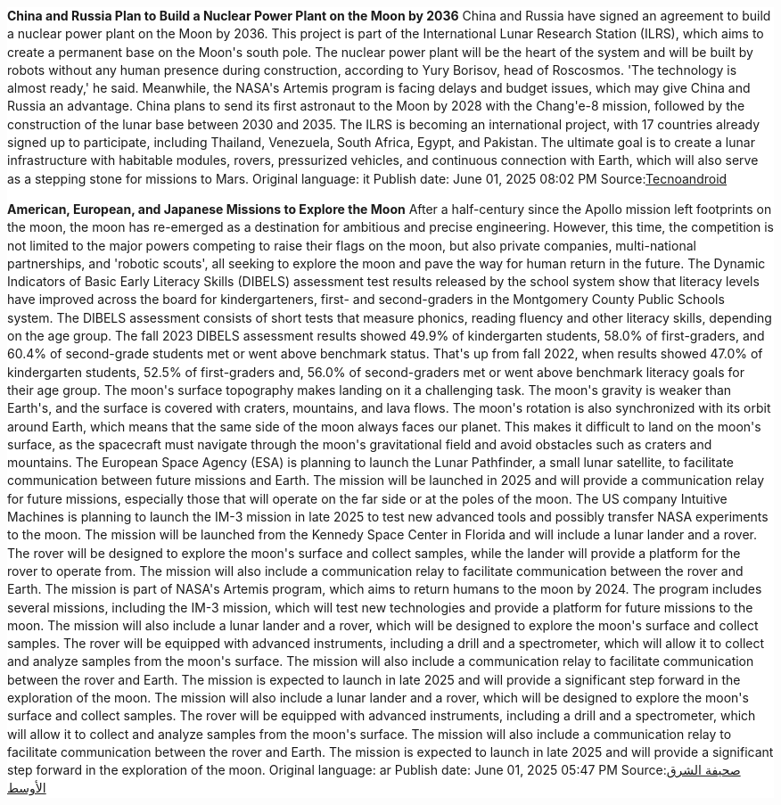 **China and Russia Plan to Build a Nuclear Power Plant on the Moon by 2036**
China and Russia have signed an agreement to build a nuclear power plant on the Moon by 2036. This project is part of the International Lunar Research Station (ILRS), which aims to create a permanent base on the Moon's south pole. The nuclear power plant will be the heart of the system and will be built by robots without any human presence during construction, according to Yury Borisov, head of Roscosmos. 'The technology is almost ready,' he said. Meanwhile, the NASA's Artemis program is facing delays and budget issues, which may give China and Russia an advantage. China plans to send its first astronaut to the Moon by 2028 with the Chang'e-8 mission, followed by the construction of the lunar base between 2030 and 2035. The ILRS is becoming an international project, with 17 countries already signed up to participate, including Thailand, Venezuela, South Africa, Egypt, and Pakistan. The ultimate goal is to create a lunar infrastructure with habitable modules, rovers, pressurized vehicles, and continuous connection with Earth, which will also serve as a stepping stone for missions to Mars.
Original language: it
Publish date: June 01, 2025 08:02 PM
Source:[Tecnoandroid](https://www.tecnoandroid.it/2025/06/01/centrale-atomica-lunare-il-piano-di-mosca-e-pechino-1573454/)

**American, European, and Japanese Missions to Explore the Moon**
After a half-century since the Apollo mission left footprints on the moon, the moon has re-emerged as a destination for ambitious and precise engineering. However, this time, the competition is not limited to the major powers competing to raise their flags on the moon, but also private companies, multi-national partnerships, and 'robotic scouts', all seeking to explore the moon and pave the way for human return in the future. The Dynamic Indicators of Basic Early Literacy Skills (DIBELS) assessment test results released by the school system show that literacy levels have improved across the board for kindergarteners, first- and second-graders in the Montgomery County Public Schools system. The DIBELS assessment consists of short tests that measure phonics, reading fluency and other literacy skills, depending on the age group. The fall 2023 DIBELS assessment results showed 49.9% of kindergarten students, 58.0% of first-graders, and 60.4% of second-grade students met or went above benchmark status. That's up from fall 2022, when results showed 47.0% of kindergarten students, 52.5% of first-graders and, 56.0% of second-graders met or went above benchmark literacy goals for their age group. The moon's surface topography makes landing on it a challenging task. The moon's gravity is weaker than Earth's, and the surface is covered with craters, mountains, and lava flows. The moon's rotation is also synchronized with its orbit around Earth, which means that the same side of the moon always faces our planet. This makes it difficult to land on the moon's surface, as the spacecraft must navigate through the moon's gravitational field and avoid obstacles such as craters and mountains. The European Space Agency (ESA) is planning to launch the Lunar Pathfinder, a small lunar satellite, to facilitate communication between future missions and Earth. The mission will be launched in 2025 and will provide a communication relay for future missions, especially those that will operate on the far side or at the poles of the moon. The US company Intuitive Machines is planning to launch the IM-3 mission in late 2025 to test new advanced tools and possibly transfer NASA experiments to the moon. The mission will be launched from the Kennedy Space Center in Florida and will include a lunar lander and a rover. The rover will be designed to explore the moon's surface and collect samples, while the lander will provide a platform for the rover to operate from. The mission will also include a communication relay to facilitate communication between the rover and Earth. The mission is part of NASA's Artemis program, which aims to return humans to the moon by 2024. The program includes several missions, including the IM-3 mission, which will test new technologies and provide a platform for future missions to the moon. The mission will also include a lunar lander and a rover, which will be designed to explore the moon's surface and collect samples. The rover will be equipped with advanced instruments, including a drill and a spectrometer, which will allow it to collect and analyze samples from the moon's surface. The mission will also include a communication relay to facilitate communication between the rover and Earth. The mission is expected to launch in late 2025 and will provide a significant step forward in the exploration of the moon. The mission will also include a lunar lander and a rover, which will be designed to explore the moon's surface and collect samples. The rover will be equipped with advanced instruments, including a drill and a spectrometer, which will allow it to collect and analyze samples from the moon's surface. The mission will also include a communication relay to facilitate communication between the rover and Earth. The mission is expected to launch in late 2025 and will provide a significant step forward in the exploration of the moon. 
Original language: ar
Publish date: June 01, 2025 05:47 PM
Source:[صحيفة الشرق الأوسط](https://aawsat.com/node/5149799)
